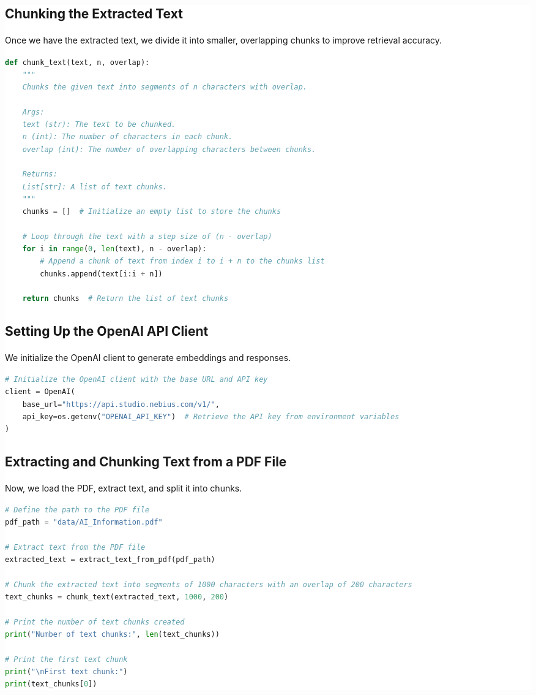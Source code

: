 ## Chunking the Extracted Text
Once we have the extracted text, we divide it into smaller, overlapping chunks to improve retrieval accuracy.

```python
def chunk_text(text, n, overlap):
    """
    Chunks the given text into segments of n characters with overlap.

    Args:
    text (str): The text to be chunked.
    n (int): The number of characters in each chunk.
    overlap (int): The number of overlapping characters between chunks.

    Returns:
    List[str]: A list of text chunks.
    """
    chunks = []  # Initialize an empty list to store the chunks

    # Loop through the text with a step size of (n - overlap)
    for i in range(0, len(text), n - overlap):
        # Append a chunk of text from index i to i + n to the chunks list
        chunks.append(text[i:i + n])

    return chunks  # Return the list of text chunks
```

## Setting Up the OpenAI API Client
We initialize the OpenAI client to generate embeddings and responses.

```python
# Initialize the OpenAI client with the base URL and API key
client = OpenAI(
    base_url="https://api.studio.nebius.com/v1/",
    api_key=os.getenv("OPENAI_API_KEY")  # Retrieve the API key from environment variables
)
```

## Extracting and Chunking Text from a PDF File
Now, we load the PDF, extract text, and split it into chunks.

```python
# Define the path to the PDF file
pdf_path = "data/AI_Information.pdf"

# Extract text from the PDF file
extracted_text = extract_text_from_pdf(pdf_path)

# Chunk the extracted text into segments of 1000 characters with an overlap of 200 characters
text_chunks = chunk_text(extracted_text, 1000, 200)

# Print the number of text chunks created
print("Number of text chunks:", len(text_chunks))

# Print the first text chunk
print("\nFirst text chunk:")
print(text_chunks[0])
```

